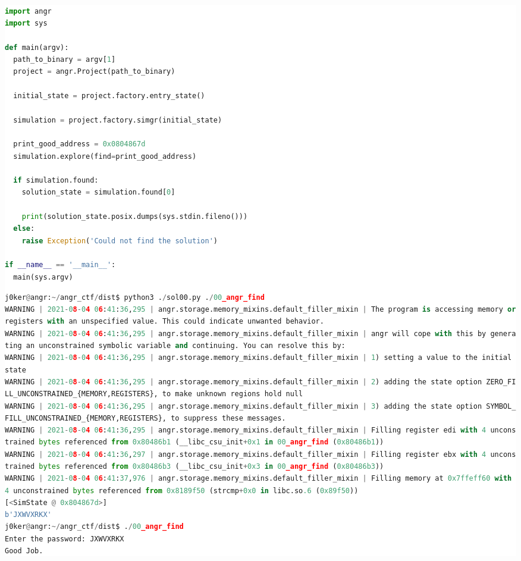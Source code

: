 ```python
import angr
import sys

def main(argv):
  path_to_binary = argv[1]
  project = angr.Project(path_to_binary)

  initial_state = project.factory.entry_state()

  simulation = project.factory.simgr(initial_state)

  print_good_address = 0x0804867d
  simulation.explore(find=print_good_address)

  if simulation.found:
    solution_state = simulation.found[0]

    print(solution_state.posix.dumps(sys.stdin.fileno()))
  else:
    raise Exception('Could not find the solution')

if __name__ == '__main__':
  main(sys.argv)
```

```python
j0ker@angr:~/angr_ctf/dist$ python3 ./sol00.py ./00_angr_find
WARNING | 2021-08-04 06:41:36,295 | angr.storage.memory_mixins.default_filler_mixin | The program is accessing memory or registers with an unspecified value. This could indicate unwanted behavior.
WARNING | 2021-08-04 06:41:36,295 | angr.storage.memory_mixins.default_filler_mixin | angr will cope with this by generating an unconstrained symbolic variable and continuing. You can resolve this by:
WARNING | 2021-08-04 06:41:36,295 | angr.storage.memory_mixins.default_filler_mixin | 1) setting a value to the initial state
WARNING | 2021-08-04 06:41:36,295 | angr.storage.memory_mixins.default_filler_mixin | 2) adding the state option ZERO_FILL_UNCONSTRAINED_{MEMORY,REGISTERS}, to make unknown regions hold null
WARNING | 2021-08-04 06:41:36,295 | angr.storage.memory_mixins.default_filler_mixin | 3) adding the state option SYMBOL_FILL_UNCONSTRAINED_{MEMORY,REGISTERS}, to suppress these messages.
WARNING | 2021-08-04 06:41:36,295 | angr.storage.memory_mixins.default_filler_mixin | Filling register edi with 4 unconstrained bytes referenced from 0x80486b1 (__libc_csu_init+0x1 in 00_angr_find (0x80486b1))
WARNING | 2021-08-04 06:41:36,297 | angr.storage.memory_mixins.default_filler_mixin | Filling register ebx with 4 unconstrained bytes referenced from 0x80486b3 (__libc_csu_init+0x3 in 00_angr_find (0x80486b3))
WARNING | 2021-08-04 06:41:37,976 | angr.storage.memory_mixins.default_filler_mixin | Filling memory at 0x7ffeff60 with 4 unconstrained bytes referenced from 0x8189f50 (strcmp+0x0 in libc.so.6 (0x89f50))
[<SimState @ 0x804867d>]
b'JXWVXRKX'
j0ker@angr:~/angr_ctf/dist$ ./00_angr_find
Enter the password: JXWVXRKX
Good Job.
```
